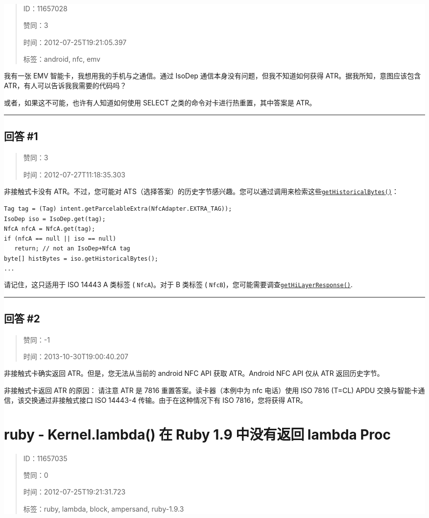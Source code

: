 > ID：11657028
> 
> 赞同：3
> 
> 时间：2012-07-25T19:21:05.397
> 
> 标签：android, nfc, emv

我有一张 EMV 智能卡，我想用我的手机与之通信。通过 IsoDep 通信本身没有问题，但我不知道如何获得 ATR。据我所知，意图应该包含 ATR，有人可以告诉我我需要的代码吗？

或者，如果这不可能，也许有人知道如何使用 SELECT 之类的命令对卡进行热重置，其中答案是 ATR。

* * *

## 回答 #1

> 赞同：3
> 
> 时间：2012-07-27T11:18:35.303

非接触式卡没有 ATR。不过，您可能对 ATS（选择答案）的历史字节感兴趣。您可以通过调用来检索这些[`getHistoricalBytes()`](http://developer.android.com/reference/android/nfc/tech/IsoDep.html#getHistoricalBytes%28%29)：

```
Tag tag = (Tag) intent.getParcelableExtra(NfcAdapter.EXTRA_TAG));
IsoDep iso = IsoDep.get(tag);
NfcA nfcA = NfcA.get(tag);
if (nfcA == null || iso == null)
   return; // not an IsoDep+NfcA tag
byte[] histBytes = iso.getHistoricalBytes();
... 
```

请记住，这只适用于 ISO 14443 A 类标签 ( `NfcA`)。对于 B 类标签 ( `NfcB`)，您可能需要调查[`getHiLayerResponse()`](http://developer.android.com/reference/android/nfc/tech/IsoDep.html#getHiLayerResponse%28@%29).

* * *

## 回答 #2

> 赞同：-1
> 
> 时间：2013-10-30T19:00:40.207

非接触式卡确实返回 ATR。但是，您无法从当前的 android NFC API 获取 ATR。Android NFC API 仅从 ATR 返回历史字节。

非接触式卡返回 ATR 的原因： 请注意 ATR 是 7816 重置答案。读卡器（本例中为 nfc 电话）使用 ISO 7816 (T=CL) APDU 交换与智能卡通信，该交换通过非接触式接口 ISO 14443-4 传输。由于在这种情况下有 ISO 7816，您将获得 ATR。

# ruby - Kernel.lambda() 在 Ruby 1.9 中没有返回 lambda Proc

> ID：11657035
> 
> 赞同：0
> 
> 时间：2012-07-25T19:21:31.723
> 
> 标签：ruby, lambda, block, ampersand, ruby-1.9.3
